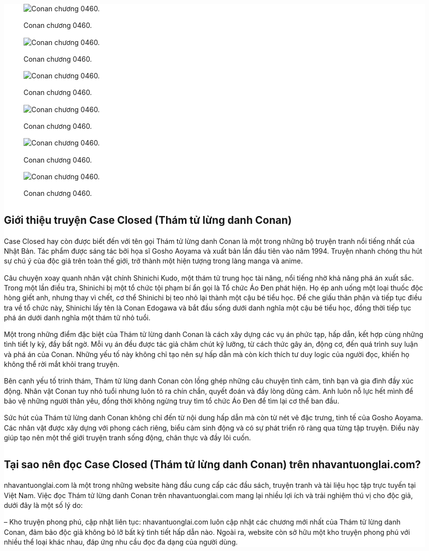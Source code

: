 <figure><img src="https://data.nhavantuonglai.com/image/manga/gosho-aoyama-case-closed-0460-13.jpg" alt="Conan chương 0460." title="Conan chương 0460." height=100% width=100%><figcaption></p>Conan chương 0460.</p></figcaption></figure>

<figure><img src="https://data.nhavantuonglai.com/image/manga/gosho-aoyama-case-closed-0460-14.jpg" alt="Conan chương 0460." title="Conan chương 0460." height=100% width=100%><figcaption></p>Conan chương 0460.</p></figcaption></figure>

<figure><img src="https://data.nhavantuonglai.com/image/manga/gosho-aoyama-case-closed-0460-15.jpg" alt="Conan chương 0460." title="Conan chương 0460." height=100% width=100%><figcaption></p>Conan chương 0460.</p></figcaption></figure>

<figure><img src="https://data.nhavantuonglai.com/image/manga/gosho-aoyama-case-closed-0460-16.jpg" alt="Conan chương 0460." title="Conan chương 0460." height=100% width=100%><figcaption></p>Conan chương 0460.</p></figcaption></figure>

<figure><img src="https://data.nhavantuonglai.com/image/manga/gosho-aoyama-case-closed-0460-17.jpg" alt="Conan chương 0460." title="Conan chương 0460." height=100% width=100%><figcaption></p>Conan chương 0460.</p></figcaption></figure>

<figure><img src="https://data.nhavantuonglai.com/image/manga/gosho-aoyama-case-closed-0460-18.jpg" alt="Conan chương 0460." title="Conan chương 0460." height=100% width=100%><figcaption></p>Conan chương 0460.</p></figcaption></figure>

## Giới thiệu truyện Case Closed (Thám tử lừng danh Conan)

Case Closed hay còn được biết đến với tên gọi Thám tử lừng danh Conan là một trong những bộ truyện tranh nổi tiếng nhất của Nhật Bản. Tác phẩm được sáng tác bởi họa sĩ Gosho Aoyama và xuất bản lần đầu tiên vào năm 1994. Truyện nhanh chóng thu hút sự chú ý của độc giả trên toàn thế giới, trở thành một hiện tượng trong làng manga và anime.

Câu chuyện xoay quanh nhân vật chính Shinichi Kudo, một thám tử trung học tài năng, nổi tiếng nhờ khả năng phá án xuất sắc. Trong một lần điều tra, Shinichi bị một tổ chức tội phạm bí ẩn gọi là Tổ chức Áo Đen phát hiện. Họ ép anh uống một loại thuốc độc hòng giết anh, nhưng thay vì chết, cơ thể Shinichi bị teo nhỏ lại thành một cậu bé tiểu học. Để che giấu thân phận và tiếp tục điều tra về tổ chức này, Shinichi lấy tên là Conan Edogawa và bắt đầu sống dưới danh nghĩa một cậu bé tiểu học, đồng thời tiếp tục phá án dưới danh nghĩa một thám tử nhỏ tuổi.

Một trong những điểm đặc biệt của Thám tử lừng danh Conan là cách xây dựng các vụ án phức tạp, hấp dẫn, kết hợp cùng những tình tiết ly kỳ, đầy bất ngờ. Mỗi vụ án đều được tác giả chăm chút kỹ lưỡng, từ cách thức gây án, động cơ, đến quá trình suy luận và phá án của Conan. Những yếu tố này không chỉ tạo nên sự hấp dẫn mà còn kích thích tư duy logic của người đọc, khiến họ không thể rời mắt khỏi trang truyện.

Bên cạnh yếu tố trinh thám, Thám tử lừng danh Conan còn lồng ghép những câu chuyện tình cảm, tình bạn và gia đình đầy xúc động. Nhân vật Conan tuy nhỏ tuổi nhưng luôn tỏ ra chín chắn, quyết đoán và đầy lòng dũng cảm. Anh luôn nỗ lực hết mình để bảo vệ những người thân yêu, đồng thời không ngừng truy tìm tổ chức Áo Đen để tìm lại cơ thể ban đầu.

Sức hút của Thám tử lừng danh Conan không chỉ đến từ nội dung hấp dẫn mà còn từ nét vẽ đặc trưng, tinh tế của Gosho Aoyama. Các nhân vật được xây dựng với phong cách riêng, biểu cảm sinh động và có sự phát triển rõ ràng qua từng tập truyện. Điều này giúp tạo nên một thế giới truyện tranh sống động, chân thực và đầy lôi cuốn.

## Tại sao nên đọc Case Closed (Thám tử lừng danh Conan) trên nhavantuonglai.com?

nhavantuonglai.com là một trong những website hàng đầu cung cấp các đầu sách, truyện tranh và tài liệu học tập trực tuyến tại Việt Nam. Việc đọc Thám tử lừng danh Conan trên nhavantuonglai.com mang lại nhiều lợi ích và trải nghiệm thú vị cho độc giả, dưới đây là một số lý do:

– Kho truyện phong phú, cập nhật liên tục: nhavantuonglai.com luôn cập nhật các chương mới nhất của Thám tử lừng danh Conan, đảm bảo độc giả không bỏ lỡ bất kỳ tình tiết hấp dẫn nào. Ngoài ra, website còn sở hữu một kho truyện phong phú với nhiều thể loại khác nhau, đáp ứng nhu cầu đọc đa dạng của người dùng.
